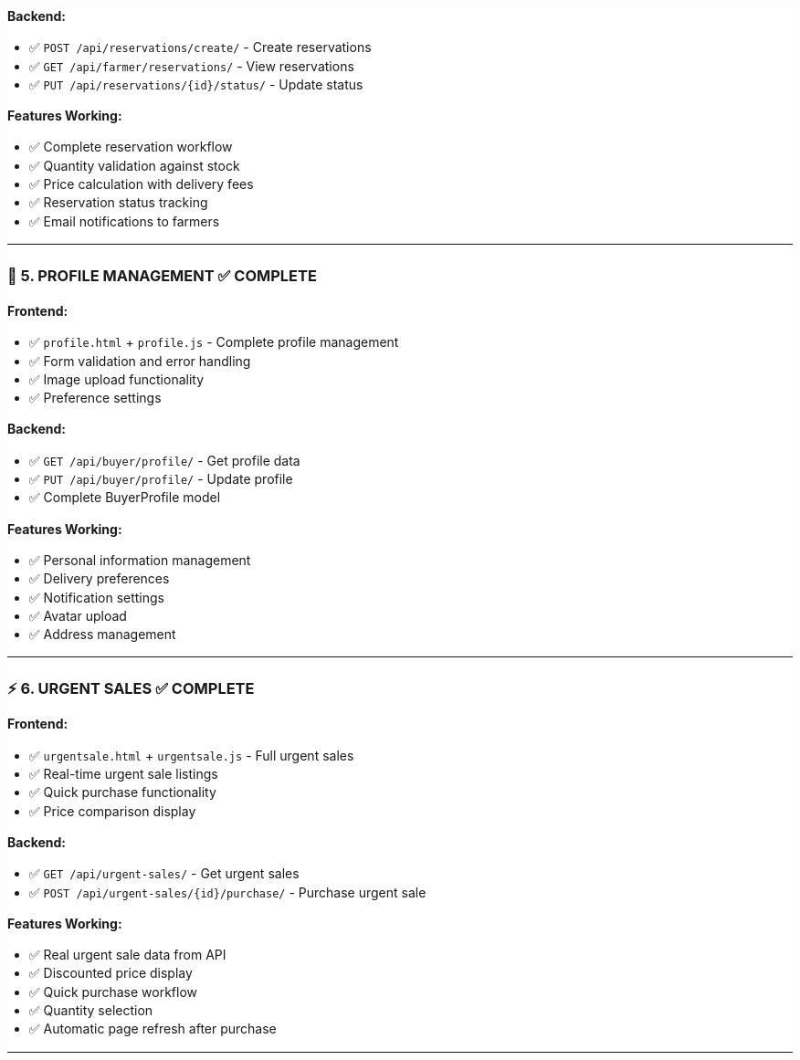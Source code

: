 **Backend:**
- ✅ `POST /api/reservations/create/` - Create reservations
- ✅ `GET /api/farmer/reservations/` - View reservations
- ✅ `PUT /api/reservations/{id}/status/` - Update status

**Features Working:**
- ✅ Complete reservation workflow
- ✅ Quantity validation against stock
- ✅ Price calculation with delivery fees
- ✅ Reservation status tracking
- ✅ Email notifications to farmers

---

### **👤 5. PROFILE MANAGEMENT** ✅ **COMPLETE**

**Frontend:**
- ✅ `profile.html` + `profile.js` - Complete profile management
- ✅ Form validation and error handling
- ✅ Image upload functionality
- ✅ Preference settings

**Backend:**
- ✅ `GET /api/buyer/profile/` - Get profile data
- ✅ `PUT /api/buyer/profile/` - Update profile
- ✅ Complete BuyerProfile model

**Features Working:**
- ✅ Personal information management
- ✅ Delivery preferences
- ✅ Notification settings
- ✅ Avatar upload
- ✅ Address management

---

### **⚡ 6. URGENT SALES** ✅ **COMPLETE**

**Frontend:**
- ✅ `urgentsale.html` + `urgentsale.js` - Full urgent sales
- ✅ Real-time urgent sale listings
- ✅ Quick purchase functionality
- ✅ Price comparison display

**Backend:**
- ✅ `GET /api/urgent-sales/` - Get urgent sales
- ✅ `POST /api/urgent-sales/{id}/purchase/` - Purchase urgent sale

**Features Working:**
- ✅ Real urgent sale data from API
- ✅ Discounted price display
- ✅ Quick purchase workflow
- ✅ Quantity selection
- ✅ Automatic page refresh after purchase

---